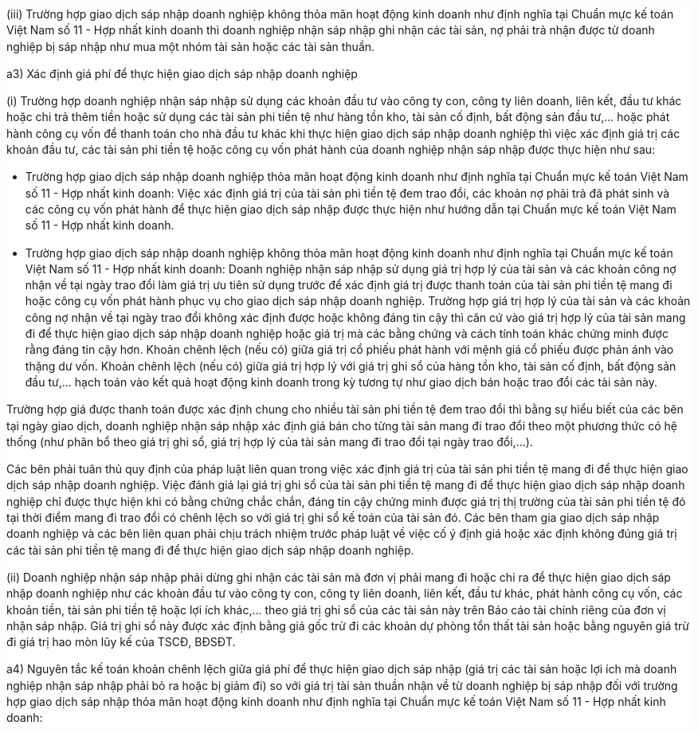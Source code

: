 (iii) Trường hợp giao dịch sáp nhập doanh nghiệp không thỏa mãn hoạt động kinh doanh như định nghĩa tại Chuẩn mực kế toán Việt Nam số 11 - Hợp nhất kinh doanh thì doanh nghiệp nhận sáp nhập ghi nhận các tài sản, nợ phải trả nhận được từ doanh nghiệp bị sáp nhập như mua một nhóm tài sản hoặc các tài sản thuần.

a3) Xác định giá phí để thực hiện giao dịch sáp nhập doanh nghiệp

(i) Trường hợp doanh nghiệp nhận sáp nhập sử dụng các khoản đầu tư vào công ty con, công ty liên doanh, liên kết, đầu tư khác hoặc chi trả thêm tiền hoặc sử dụng các tài sản phi tiền tệ như hàng tồn kho, tài sản cố định, bất động sản đầu tư,... hoặc phát hành công cụ vốn để thanh toán cho nhà đầu tư khác khi thực hiện giao dịch sáp nhập doanh nghiệp thì việc xác định giá trị các khoản đầu tư, các tài sản phi tiền tệ hoặc công cụ vốn phát hành của doanh nghiệp nhận sáp nhập được thực hiện như sau:

- Trường hợp giao dịch sáp nhập doanh nghiệp thỏa mãn hoạt động kinh doanh như định nghĩa tại Chuẩn mực kế toán Việt Nam số 11 - Hợp nhất kinh doanh: Việc xác định giá trị của tài sản phi tiền tệ đem trao đổi, các khoản nợ phải trả đã phát sinh và các công cụ vốn phát hành để thực hiện giao dịch sáp nhập được thực hiện như hướng dẫn tại Chuẩn mực kế toán Việt Nam số 11 - Hợp nhất kinh doanh.

- Trường hợp giao dịch sáp nhập doanh nghiệp không thỏa mãn hoạt động kinh doanh như định nghĩa tại Chuẩn mực kế toán Việt Nam số 11 - Hợp nhất kinh doanh: Doanh nghiệp nhận sáp nhập sử dụng giá trị hợp lý của tài sản và các khoản công nợ nhận về tại ngày trao đổi làm giá trị ưu tiên sử dụng trước để xác định giá trị được thanh toán của tài sản phi tiền tệ mang đi hoặc công cụ vốn phát hành phục vụ cho giao dịch sáp nhập doanh nghiệp. Trường hợp giá trị hợp lý của tài sản và các khoản công nợ nhận về tại ngày trao đổi không xác định được hoặc không đáng tin cậy thì căn cứ vào giá trị hợp lý của tài sản mang đi để thực hiện giao dịch sáp nhập doanh nghiệp hoặc giá trị mà các bằng chứng và cách tính toán khác chứng minh được rằng đáng tin cậy hơn. Khoản chênh lệch (nếu có) giữa giá trị cổ phiếu phát hành với mệnh giá cổ phiếu được phản ánh vào thặng dư vốn. Khoản chênh lệch (nếu có) giữa giá trị hợp lý với giá trị ghi sổ của hàng tồn kho, tài sản cố định, bất động sản đầu tư,... hạch toán vào kết quả hoạt động kinh doanh trong kỳ tương tự như giao dịch bán hoặc trao đổi các tài sản này.

Trường hợp giá được thanh toán được xác định chung cho nhiều tài sản phi tiền tệ đem trao đổi thì bằng sự hiểu biết của các bên tại ngày giao dịch, doanh nghiệp nhận sáp nhập xác định giá bán cho từng tài sản mang đi trao đổi theo một phương thức có hệ thống (như phân bổ theo giá trị ghi sổ, giá trị hợp lý của tài sản mang đi trao đổi tại ngày trao đổi,...).

Các bên phải tuân thủ quy định của pháp luật liên quan trong việc xác định giá trị của tài sản phi tiền tệ mang đi để thực hiện giao dịch sáp nhập doanh nghiệp. Việc đánh giá lại giá trị ghi sổ của tài sản phi tiền tệ mang đi để thực hiện giao dịch sáp nhập doanh nghiệp chỉ được thực hiện khi có bằng chứng chắc chắn, đáng tin cậy chứng minh được giá trị thị trường của tài sản phi tiền tệ đó tại thời điểm mang đi trao đổi có chênh lệch so với giá trị ghi sổ kế toán của tài sản đó. Các bên tham gia giao dịch sáp nhập doanh nghiệp và các bên liên quan phải chịu trách nhiệm trước pháp luật về việc cố ý định giá hoặc xác định không đúng giá trị các tài sản phi tiền tệ mang đi để thực hiện giao dịch sáp nhập doanh nghiệp.

(ii) Doanh nghiệp nhận sáp nhập phải dừng ghi nhận các tài sản mà đơn vị phải mang đi hoặc chi ra để thực hiện giao dịch sáp nhập doanh nghiệp như các khoản đầu tư vào công ty con, công ty liên doanh, liên kết, đầu tư khác, phát hành công cụ vốn, các khoản tiền, tài sản phi tiền tệ hoặc lợi ích khác,... theo giá trị ghi sổ của các tài sản này trên Báo cáo tài chính riêng của đơn vị nhận sáp nhập. Giá trị ghi sổ này được xác định bằng giá gốc trừ đi các khoản dự phòng tổn thất tài sản hoặc bằng nguyên giá trừ đi giá trị hao mòn lũy kế của TSCĐ, BĐSĐT.

a4) Nguyên tắc kế toán khoản chênh lệch giữa giá phí để thực hiện giao dịch sáp nhập (giá trị các tài sản hoặc lợi ích mà doanh nghiệp nhận sáp nhập phải bỏ ra hoặc bị giảm đi) so với giá trị tài sản thuần nhận về từ doanh nghiệp bị sáp nhập đối với trường hợp giao dịch sáp nhập thỏa mãn hoạt động kinh doanh như định nghĩa tại Chuẩn mực kế toán Việt Nam số 11 - Hợp nhất kinh doanh:
